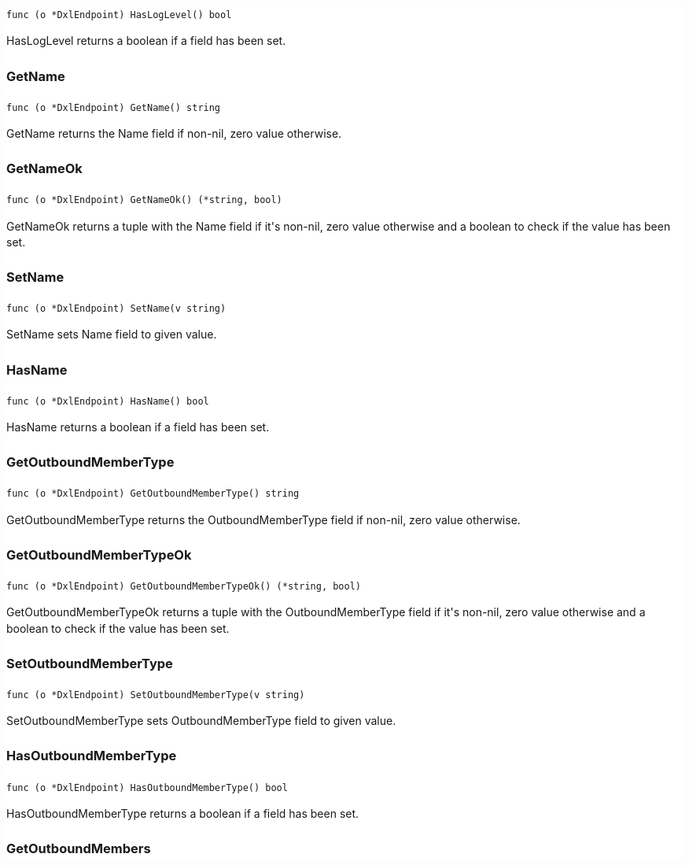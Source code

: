 `func (o *DxlEndpoint) HasLogLevel() bool`

HasLogLevel returns a boolean if a field has been set.

### GetName

`func (o *DxlEndpoint) GetName() string`

GetName returns the Name field if non-nil, zero value otherwise.

### GetNameOk

`func (o *DxlEndpoint) GetNameOk() (*string, bool)`

GetNameOk returns a tuple with the Name field if it's non-nil, zero value otherwise
and a boolean to check if the value has been set.

### SetName

`func (o *DxlEndpoint) SetName(v string)`

SetName sets Name field to given value.

### HasName

`func (o *DxlEndpoint) HasName() bool`

HasName returns a boolean if a field has been set.

### GetOutboundMemberType

`func (o *DxlEndpoint) GetOutboundMemberType() string`

GetOutboundMemberType returns the OutboundMemberType field if non-nil, zero value otherwise.

### GetOutboundMemberTypeOk

`func (o *DxlEndpoint) GetOutboundMemberTypeOk() (*string, bool)`

GetOutboundMemberTypeOk returns a tuple with the OutboundMemberType field if it's non-nil, zero value otherwise
and a boolean to check if the value has been set.

### SetOutboundMemberType

`func (o *DxlEndpoint) SetOutboundMemberType(v string)`

SetOutboundMemberType sets OutboundMemberType field to given value.

### HasOutboundMemberType

`func (o *DxlEndpoint) HasOutboundMemberType() bool`

HasOutboundMemberType returns a boolean if a field has been set.

### GetOutboundMembers
